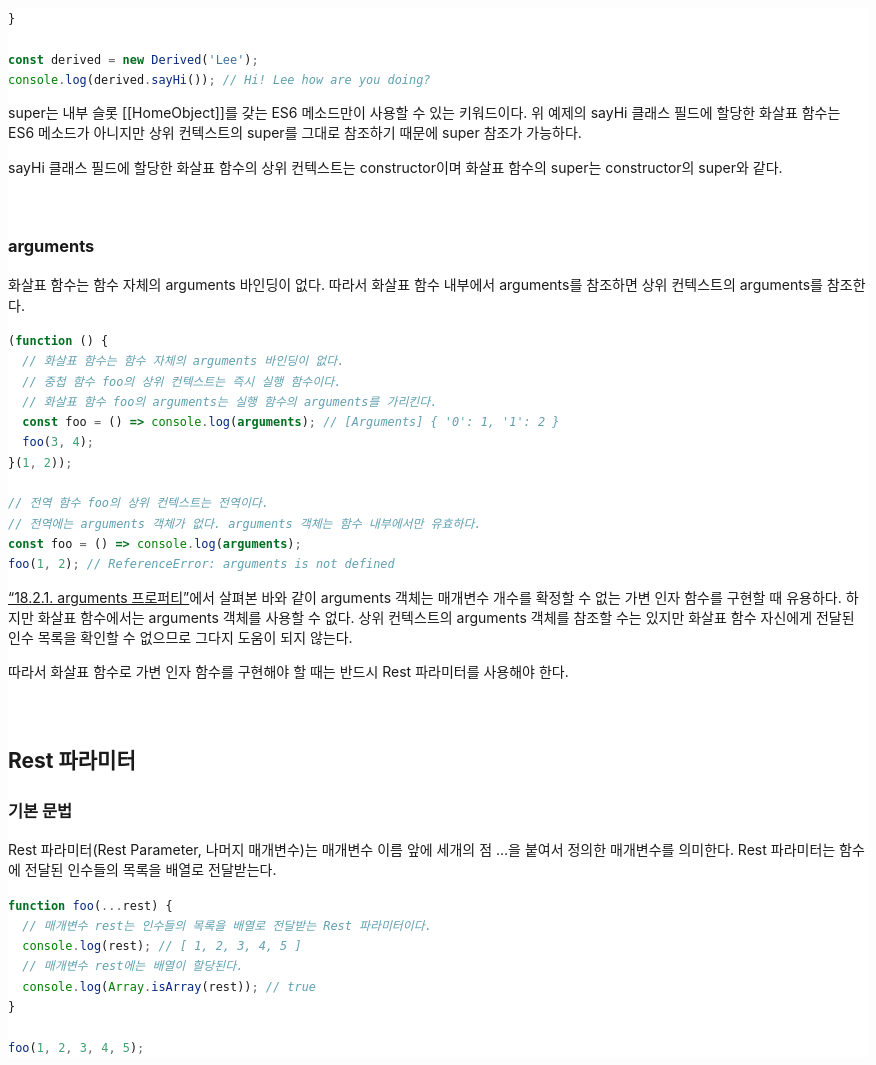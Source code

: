 ```javascript
}

const derived = new Derived('Lee');
console.log(derived.sayHi()); // Hi! Lee how are you doing?
```

super는 내부 슬롯 [[HomeObject]]를 갖는 ES6 메소드만이 사용할 수 있는 키워드이다. 위 예제의 sayHi 클래스 필드에 할당한 화살표 함수는 ES6 메소드가 아니지만 상위 컨텍스트의 super를 그대로 참조하기 때문에 super 참조가 가능하다.

sayHi 클래스 필드에 할당한 화살표 함수의 상위 컨텍스트는 constructor이며 화살표 함수의 super는 constructor의 super와 같다.

&nbsp;

### arguments

화살표 함수는 함수 자체의 arguments 바인딩이 없다. 따라서 화살표 함수 내부에서 arguments를 참조하면 상위 컨텍스트의 arguments를 참조한다.

```javascript
(function () {
  // 화살표 함수는 함수 자체의 arguments 바인딩이 없다.
  // 중첩 함수 foo의 상위 컨텍스트는 즉시 실행 함수이다.
  // 화살표 함수 foo의 arguments는 실행 함수의 arguments를 가리킨다.
  const foo = () => console.log(arguments); // [Arguments] { '0': 1, '1': 2 }
  foo(3, 4);
}(1, 2));

// 전역 함수 foo의 상위 컨텍스트는 전역이다.
// 전역에는 arguments 객체가 없다. arguments 객체는 함수 내부에서만 유효하다.
const foo = () => console.log(arguments);
foo(1, 2); // ReferenceError: arguments is not defined
```

[“18.2.1. arguments 프로퍼티”](https://poiemaweb.com/fastcampus/first-class-object#21-arguments-프로퍼티)에서 살펴본 바와 같이 arguments 객체는 매개변수 개수를 확정할 수 없는 가변 인자 함수를 구현할 때 유용하다. 하지만 화살표 함수에서는 arguments 객체를 사용할 수 없다. 상위 컨텍스트의 arguments 객체를 참조할 수는 있지만 화살표 함수 자신에게 전달된 인수 목록을 확인할 수 없으므로 그다지 도움이 되지 않는다.

따라서 화살표 함수로 가변 인자 함수를 구현해야 할 때는 반드시 Rest 파라미터를 사용해야 한다.

&nbsp;

## Rest 파라미터

### 기본 문법

Rest 파라미터(Rest Parameter, 나머지 매개변수)는 매개변수 이름 앞에 세개의 점 …을 붙여서 정의한 매개변수를 의미한다. Rest 파라미터는 함수에 전달된 인수들의 목록을 배열로 전달받는다.

```javascript
function foo(...rest) {
  // 매개변수 rest는 인수들의 목록을 배열로 전달받는 Rest 파라미터이다.
  console.log(rest); // [ 1, 2, 3, 4, 5 ]
  // 매개변수 rest에는 배열이 할당된다.
  console.log(Array.isArray(rest)); // true
}

foo(1, 2, 3, 4, 5);
```
